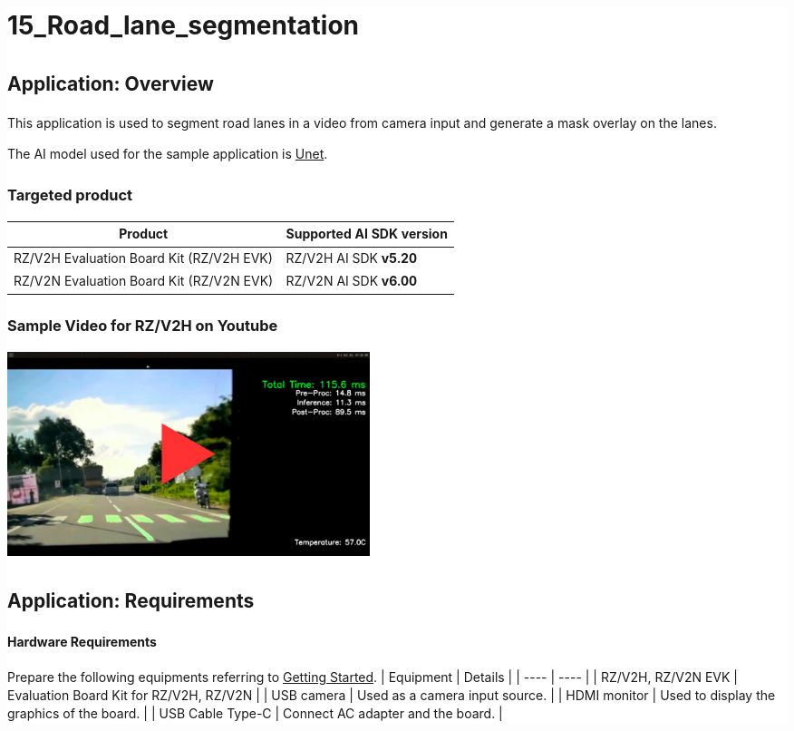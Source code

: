# 15_Road_lane_segmentation

## Application: Overview
This application is used to segment road lanes in a video from camera input and generate a mask overlay on the lanes.

The AI model used for the sample application is [Unet](https://github.com/qubvel-org/segmentation_models.pytorch).

### Targeted product
| Product | Supported AI SDK version |
| ---- | ---- |
| RZ/V2H Evaluation Board Kit (RZ/V2H EVK) | RZ/V2H AI SDK **v5.20** |
| RZ/V2N Evaluation Board Kit (RZ/V2N EVK) | RZ/V2N AI SDK **v6.00** |

### Sample Video for RZ/V2H on Youtube
<a href="https://youtu.be/5Vys9i1_nqM" target="_blank\">
  <img src="./img/thumbnail.png" alt="Road Lane segmentation demo" width="400" />
</a>

## Application: Requirements

#### Hardware Requirements
Prepare the following equipments referring to [Getting Started](https://renesas-rz.github.io/rzv_ai_sdk/getting_started).
| Equipment | Details |
| ---- | ---- |
| RZ/V2H, RZ/V2N EVK | Evaluation Board Kit for RZ/V2H, RZ/V2N |
| USB camera | Used as a camera input source. |
| HDMI monitor | Used to display the graphics of the board. |
| USB Cable Type-C | Connect AC adapter and the board. |
